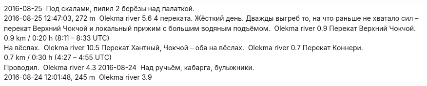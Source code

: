 <tr class="table_row blue">
<td class="track_direction up color"></td>
<td class="camp_date" rowspan="5">2016-08-25</td>
<td class="camp_descr" rowspan="5"><img src="/dist/images/marks/01-camp.png" alt=""> Под скалами, пилил 2 берёзы над палаткой.<br>2016-08-25 12:47:03, 272 m</td>
<td class="track_title"><img src="/dist/images/marks/up.png" alt=""> Olekma river</td>
<td class="track_km">5.6</td>
<td class="track_descr">4&nbsp;переката. Жёсткий день. Дважды выгреб то, на что раньше не хватало сил&nbsp;– перекат Верхний Чокчой и локальный прижим с большим водяным подъёмом.</td>
</tr>

<tr class="table_row yellow">
<td class="track_direction up color"></td>
<td class="track_title"><img src="/dist/images/marks/up.png" alt=""> Olekma river</td>
<td class="track_km">0.9</td>
<td class="track_descr">Перекат Верхний Чокчой.<br>0.9&nbsp;km / 0:20&nbsp;h (8:11&nbsp;– 8:33&nbsp;UTC)<br>На вёслах.</td>
</tr>

<tr class="table_row blue">
<td class="track_direction up color"></td>
<td class="track_title"><img src="/dist/images/marks/up.png" alt=""> Olekma river</td>
<td class="track_km">10.5</td>
<td class="track_descr">Перекат Хантный, Чокчой&nbsp;– оба на вёслах.</td>
</tr>

<tr class="table_row yellow">
<td class="track_direction up color"></td>
<td class="track_title"><img src="/dist/images/marks/up.png" alt=""> Olekma river</td>
<td class="track_km">0.7</td>
<td class="track_descr">Перекат Коннери.<br>0.7&nbsp;km / 0:30&nbsp;h (4:27&nbsp;– 4:55&nbsp;UTC)<br>Проводил.</td>
</tr>

<tr class="table_row blue">
<td class="track_direction up color"></td>
<td class="track_title"><img src="/dist/images/marks/up.png" alt=""> Olekma river</td>
<td class="track_km">4.3</td>
<td class="track_descr"></td>
</tr>

<tr class="table_row blue">
<td class="track_direction up color"></td>
<td class="camp_date" rowspan="5">2016-08-24</td>
<td class="camp_descr" rowspan="5"><img src="/dist/images/marks/01-camp.png" alt=""> Над ручьём, кабарга, булыжники.<br>2016-08-24 12:01:48, 245 m</td>
<td class="track_title"><img src="/dist/images/marks/up.png" alt=""> Olekma river</td>
<td class="track_km">3.9</td>
<td class="track_descr"></td>
</tr>
